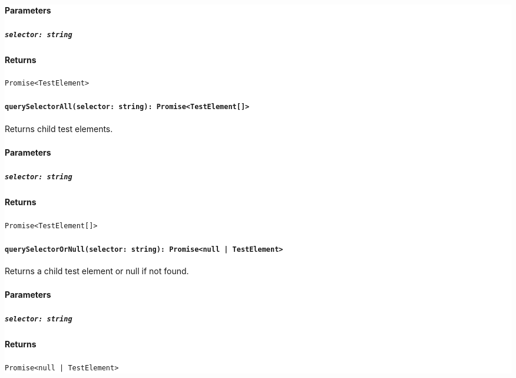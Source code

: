 #### Parameters

##### `selector: string`

#### Returns

`Promise<TestElement>`

#### `querySelectorAll(selector: string): Promise<TestElement[]>`

Returns child test elements.

#### Parameters

##### `selector: string`

#### Returns

`Promise<TestElement[]>`

#### `querySelectorOrNull(selector: string): Promise<null | TestElement>`

Returns a child test element or null if not found.

#### Parameters

##### `selector: string`

#### Returns

`Promise<null | TestElement>`